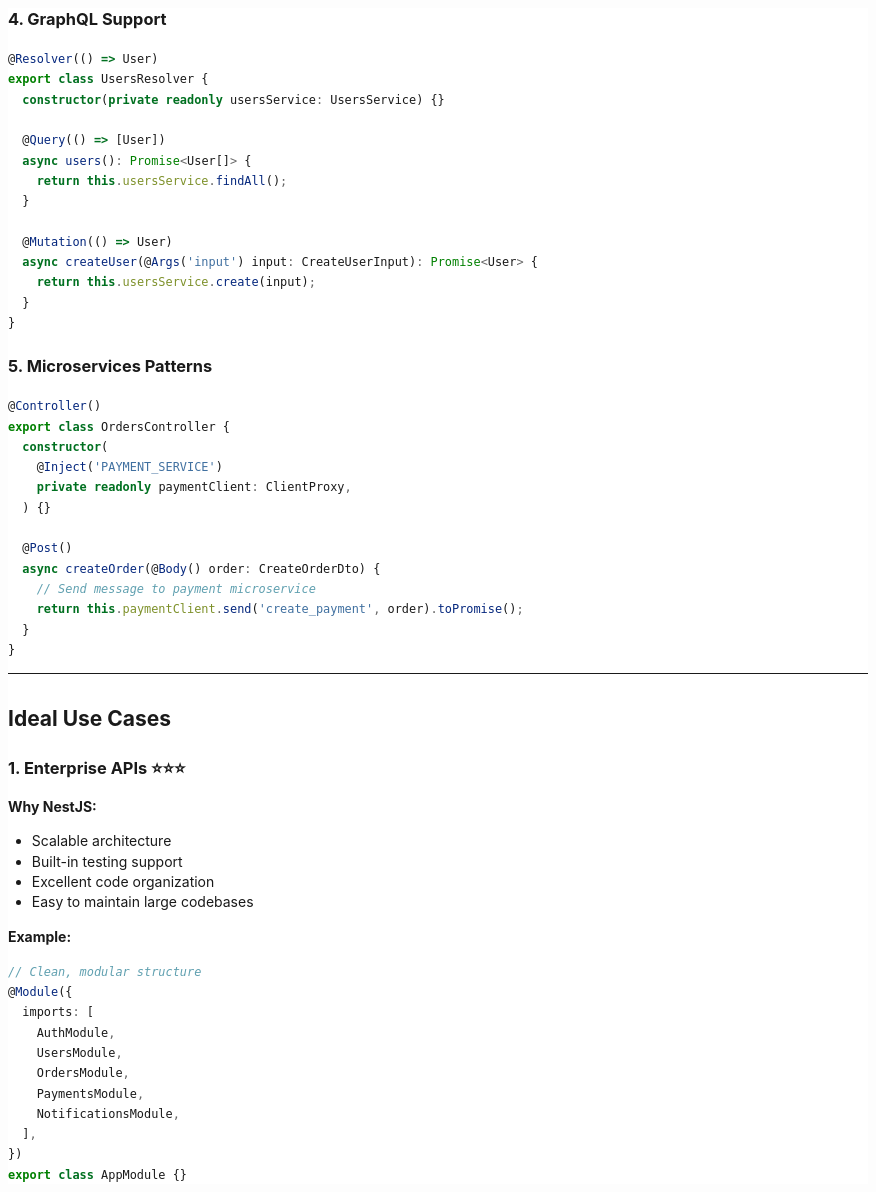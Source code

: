 ### 4. GraphQL Support

```typescript
@Resolver(() => User)
export class UsersResolver {
  constructor(private readonly usersService: UsersService) {}

  @Query(() => [User])
  async users(): Promise<User[]> {
    return this.usersService.findAll();
  }

  @Mutation(() => User)
  async createUser(@Args('input') input: CreateUserInput): Promise<User> {
    return this.usersService.create(input);
  }
}
```

### 5. Microservices Patterns

```typescript
@Controller()
export class OrdersController {
  constructor(
    @Inject('PAYMENT_SERVICE')
    private readonly paymentClient: ClientProxy,
  ) {}

  @Post()
  async createOrder(@Body() order: CreateOrderDto) {
    // Send message to payment microservice
    return this.paymentClient.send('create_payment', order).toPromise();
  }
}
```

---

## Ideal Use Cases

### 1. Enterprise APIs ⭐⭐⭐

**Why NestJS:**
- Scalable architecture
- Built-in testing support
- Excellent code organization
- Easy to maintain large codebases

**Example:**
```typescript
// Clean, modular structure
@Module({
  imports: [
    AuthModule,
    UsersModule,
    OrdersModule,
    PaymentsModule,
    NotificationsModule,
  ],
})
export class AppModule {}
```
